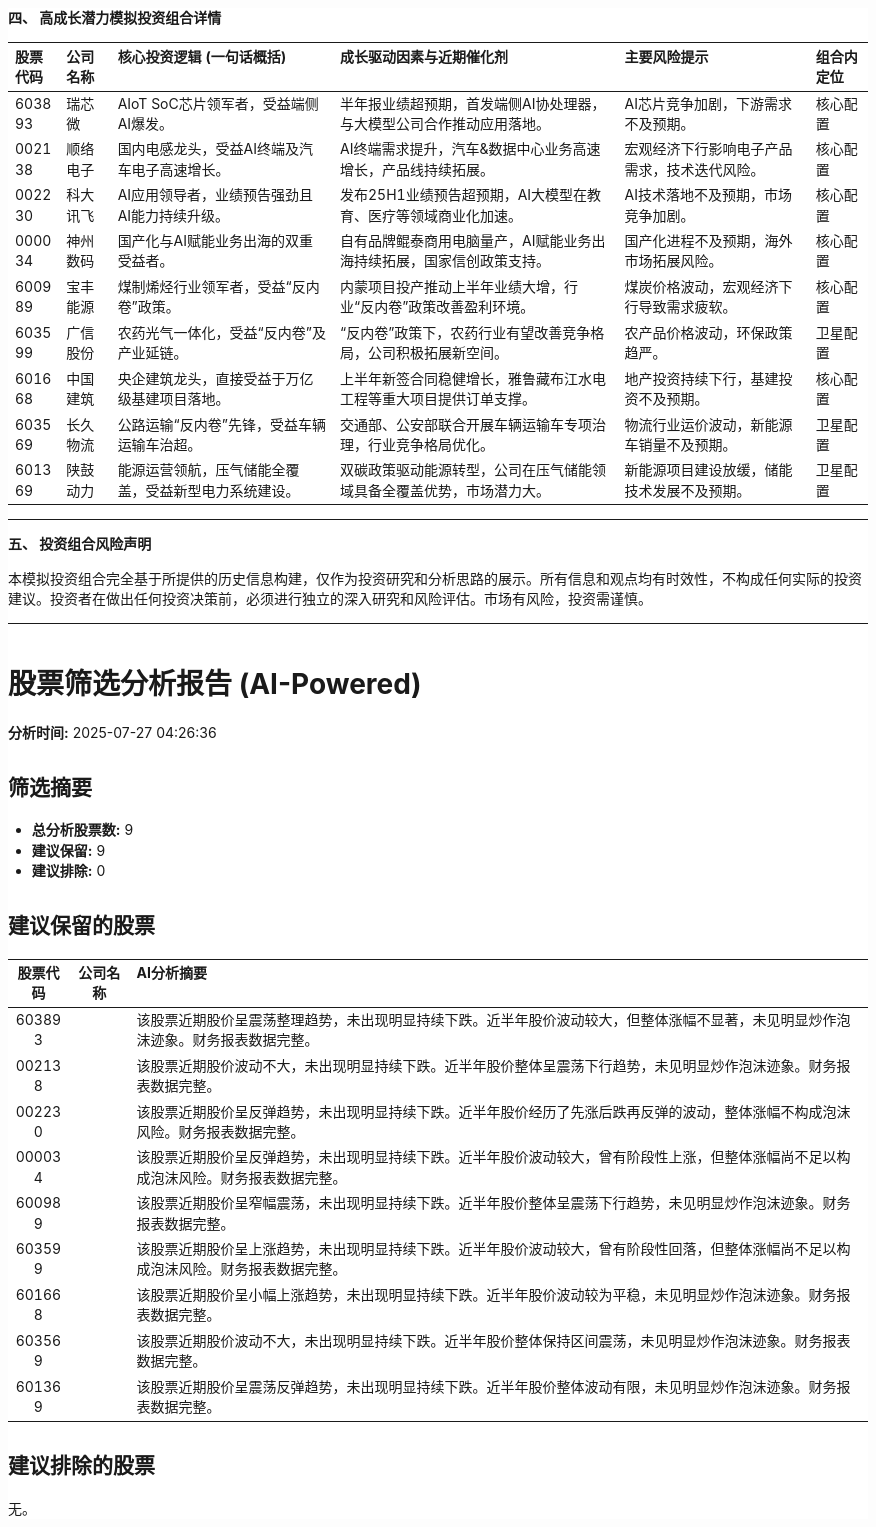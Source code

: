 
**四、 高成长潜力模拟投资组合详情**

| 股票代码 | 公司名称 | 核心投资逻辑 (一句话概括) | 成长驱动因素与近期催化剂 | 主要风险提示 | 组合内定位 |
| :------- | :------- | :-------------------------- | :------------------------- | :----------- | :--------- |
| 603893   | 瑞芯微   | AIoT SoC芯片领军者，受益端侧AI爆发。 | 半年报业绩超预期，首发端侧AI协处理器，与大模型公司合作推动应用落地。 | AI芯片竞争加剧，下游需求不及预期。 | 核心配置 |
| 002138   | 顺络电子 | 国内电感龙头，受益AI终端及汽车电子高速增长。 | AI终端需求提升，汽车&数据中心业务高速增长，产品线持续拓展。 | 宏观经济下行影响电子产品需求，技术迭代风险。 | 核心配置 |
| 002230   | 科大讯飞 | AI应用领导者，业绩预告强劲且AI能力持续升级。 | 发布25H1业绩预告超预期，AI大模型在教育、医疗等领域商业化加速。 | AI技术落地不及预期，市场竞争加剧。 | 核心配置 |
| 000034   | 神州数码 | 国产化与AI赋能业务出海的双重受益者。 | 自有品牌鲲泰商用电脑量产，AI赋能业务出海持续拓展，国家信创政策支持。 | 国产化进程不及预期，海外市场拓展风险。 | 核心配置 |
| 600989   | 宝丰能源 | 煤制烯烃行业领军者，受益“反内卷”政策。 | 内蒙项目投产推动上半年业绩大增，行业“反内卷”政策改善盈利环境。 | 煤炭价格波动，宏观经济下行导致需求疲软。 | 核心配置 |
| 603599   | 广信股份 | 农药光气一体化，受益“反内卷”及产业延链。 | “反内卷”政策下，农药行业有望改善竞争格局，公司积极拓展新空间。 | 农产品价格波动，环保政策趋严。 | 卫星配置 |
| 601668   | 中国建筑 | 央企建筑龙头，直接受益于万亿级基建项目落地。 | 上半年新签合同稳健增长，雅鲁藏布江水电工程等重大项目提供订单支撑。 | 地产投资持续下行，基建投资不及预期。 | 核心配置 |
| 603569   | 长久物流 | 公路运输“反内卷”先锋，受益车辆运输车治超。 | 交通部、公安部联合开展车辆运输车专项治理，行业竞争格局优化。 | 物流行业运价波动，新能源车销量不及预期。 | 卫星配置 |
| 601369   | 陕鼓动力 | 能源运营领航，压气储能全覆盖，受益新型电力系统建设。 | 双碳政策驱动能源转型，公司在压气储能领域具备全覆盖优势，市场潜力大。 | 新能源项目建设放缓，储能技术发展不及预期。 | 卫星配置 |

---

**五、 投资组合风险声明**

本模拟投资组合完全基于所提供的历史信息构建，仅作为投资研究和分析思路的展示。所有信息和观点均有时效性，不构成任何实际的投资建议。投资者在做出任何投资决策前，必须进行独立的深入研究和风险评估。市场有风险，投资需谨慎。

---

# 股票筛选分析报告 (AI-Powered)

**分析时间:** 2025-07-27 04:26:36

## 筛选摘要

- **总分析股票数:** 9
- **建议保留:** 9
- **建议排除:** 0

## 建议保留的股票

| 股票代码 | 公司名称 | AI分析摘要 |
|:---:|:---:|:---|
| 603893 |  | 该股票近期股价呈震荡整理趋势，未出现明显持续下跌。近半年股价波动较大，但整体涨幅不显著，未见明显炒作泡沫迹象。财务报表数据完整。 |
| 002138 |  | 该股票近期股价波动不大，未出现明显持续下跌。近半年股价整体呈震荡下行趋势，未见明显炒作泡沫迹象。财务报表数据完整。 |
| 002230 |  | 该股票近期股价呈反弹趋势，未出现明显持续下跌。近半年股价经历了先涨后跌再反弹的波动，整体涨幅不构成泡沫风险。财务报表数据完整。 |
| 000034 |  | 该股票近期股价呈反弹趋势，未出现明显持续下跌。近半年股价波动较大，曾有阶段性上涨，但整体涨幅尚不足以构成泡沫风险。财务报表数据完整。 |
| 600989 |  | 该股票近期股价呈窄幅震荡，未出现明显持续下跌。近半年股价整体呈震荡下行趋势，未见明显炒作泡沫迹象。财务报表数据完整。 |
| 603599 |  | 该股票近期股价呈上涨趋势，未出现明显持续下跌。近半年股价波动较大，曾有阶段性回落，但整体涨幅尚不足以构成泡沫风险。财务报表数据完整。 |
| 601668 |  | 该股票近期股价呈小幅上涨趋势，未出现明显持续下跌。近半年股价波动较为平稳，未见明显炒作泡沫迹象。财务报表数据完整。 |
| 603569 |  | 该股票近期股价波动不大，未出现明显持续下跌。近半年股价整体保持区间震荡，未见明显炒作泡沫迹象。财务报表数据完整。 |
| 601369 |  | 该股票近期股价呈震荡反弹趋势，未出现明显持续下跌。近半年股价整体波动有限，未见明显炒作泡沫迹象。财务报表数据完整。 |

## 建议排除的股票

无。

